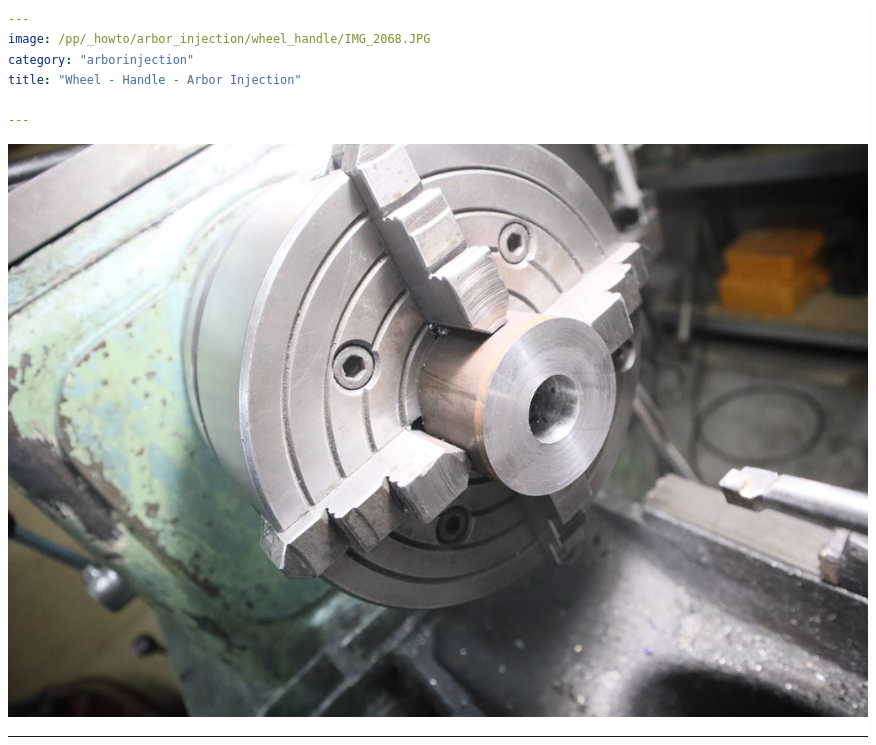 ```yaml
---
image: /pp/_howto/arbor_injection/wheel_handle/IMG_2068.JPG
category: "arborinjection"
title: "Wheel - Handle - Arbor Injection"

---
```



<div class="thumb">
    <a href="./IMG_2051.JPG" _target="_blank">
        <img src="./IMG_2051.JPG" width="100%" />
    </a>
</div>
<hr />
<div class="thumb">
    <a href="./IMG_2052.JPG" _target="_blank">